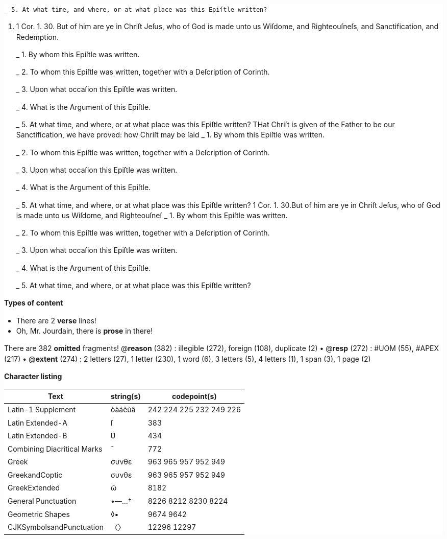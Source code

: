     _ 5. At what time, and where, or at what place was this Epiſtle written?

1. 1 Cor. 1. 30. But of him are ye in Chriſt Jeſus, who of God is made unto us Wiſdome, and Righteouſneſs, and Sanctification, and Redemption.

    _ 1. By whom this Epiſtle was written.

    _ 2. To whom this Epiſtle was written, together with a Deſcription of Corinth.

    _ 3. Upon what occaſion this Epiſtle was written.

    _ 4. What is the Argument of this Epiſtle.

    _ 5. At what time, and where, or at what place was this Epiſtle written?
 THat Chriſt is given of the Father to be our Sanctification, we have proved: how Chriſt may be ſaid
    _ 1. By whom this Epiſtle was written.

    _ 2. To whom this Epiſtle was written, together with a Deſcription of Corinth.

    _ 3. Upon what occaſion this Epiſtle was written.

    _ 4. What is the Argument of this Epiſtle.

    _ 5. At what time, and where, or at what place was this Epiſtle written?
1 Cor. 1. 30.But of him are ye in Chriſt Jeſus, who of God is made unto us Wiſdome, and Righteouſneſ
    _ 1. By whom this Epiſtle was written.

    _ 2. To whom this Epiſtle was written, together with a Deſcription of Corinth.

    _ 3. Upon what occaſion this Epiſtle was written.

    _ 4. What is the Argument of this Epiſtle.

    _ 5. At what time, and where, or at what place was this Epiſtle written?

**Types of content**

  * There are 2 **verse** lines!
  * Oh, Mr. Jourdain, there is **prose** in there!

There are 382 **omitted** fragments! 
 @__reason__ (382) : illegible (272), foreign (108), duplicate (2)  •  @__resp__ (272) : #UOM (55), #APEX (217)  •  @__extent__ (274) : 2 letters (27), 1 letter (230), 1 word (6), 3 letters (5), 4 letters (1), 1 span (3), 1 page (2)

**Character listing**


|Text|string(s)|codepoint(s)|
|---|---|---|
|Latin-1 Supplement|òàáèùâ|242 224 225 232 249 226|
|Latin Extended-A|ſ|383|
|Latin Extended-B|Ʋ|434|
|Combining             Diacritical Marks|̄|772|
|Greek|συνθε|963 965 957 952 949|
|GreekandCoptic|συνθε|963 965 957 952 949|
|GreekExtended|ῶ|8182|
|General Punctuation|•—…†|8226 8212 8230 8224|
|Geometric Shapes|◊▪|9674 9642|
|CJKSymbolsandPunctuation|〈〉|12296 12297|
